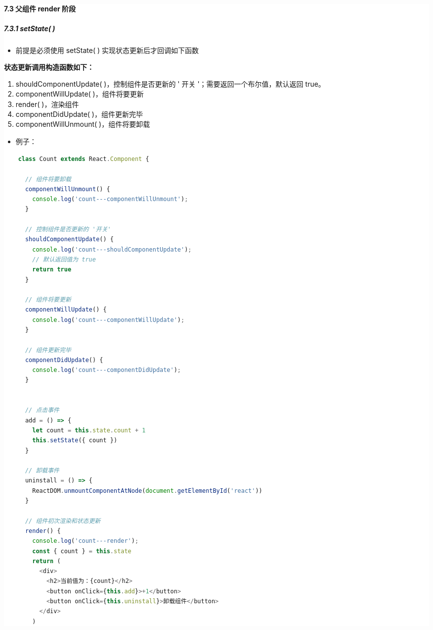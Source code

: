 ```javascript
```

#### 7.3 父组件 render 阶段

##### 7.3.1 setState( )

* 前提是必须使用 setState( ) 实现状态更新后才回调如下函数

**状态更新调用构造函数如下：**

1. shouldComponentUpdate( )，控制组件是否更新的 ' 开关 '；需要返回一个布尔值，默认返回 true。
2. componentWillUpdate( )，组件将要更新
4. render( )，渲染组件
4. componentDidUpdate( )，组件更新完毕
5. componentWillUnmount( )，组件将要卸载

* 例子：

```javascript
    class Count extends React.Component {

      // 组件将要卸载
      componentWillUnmount() {
        console.log('count---componentWillUnmount');
      }

      // 控制组件是否更新的 '开关'
      shouldComponentUpdate() {
        console.log('count---shouldComponentUpdate');
        // 默认返回值为 true
        return true
      }

      // 组件将要更新
      componentWillUpdate() {
        console.log('count---componentWillUpdate');
      }

      // 组件更新完毕
      componentDidUpdate() {
        console.log('count---componentDidUpdate');
      }


      // 点击事件
      add = () => {
        let count = this.state.count + 1
        this.setState({ count })
      }

      // 卸载事件
      uninstall = () => {
        ReactDOM.unmountComponentAtNode(document.getElementById('react'))
      }

      // 组件初次渲染和状态更新
      render() {
        console.log('count---render');
        const { count } = this.state
        return (
          <div>
            <h2>当前值为：{count}</h2>
            <button onClick={this.add}>+1</button>
            <button onClick={this.uninstall}>卸载组件</button>
          </div>
        )
```